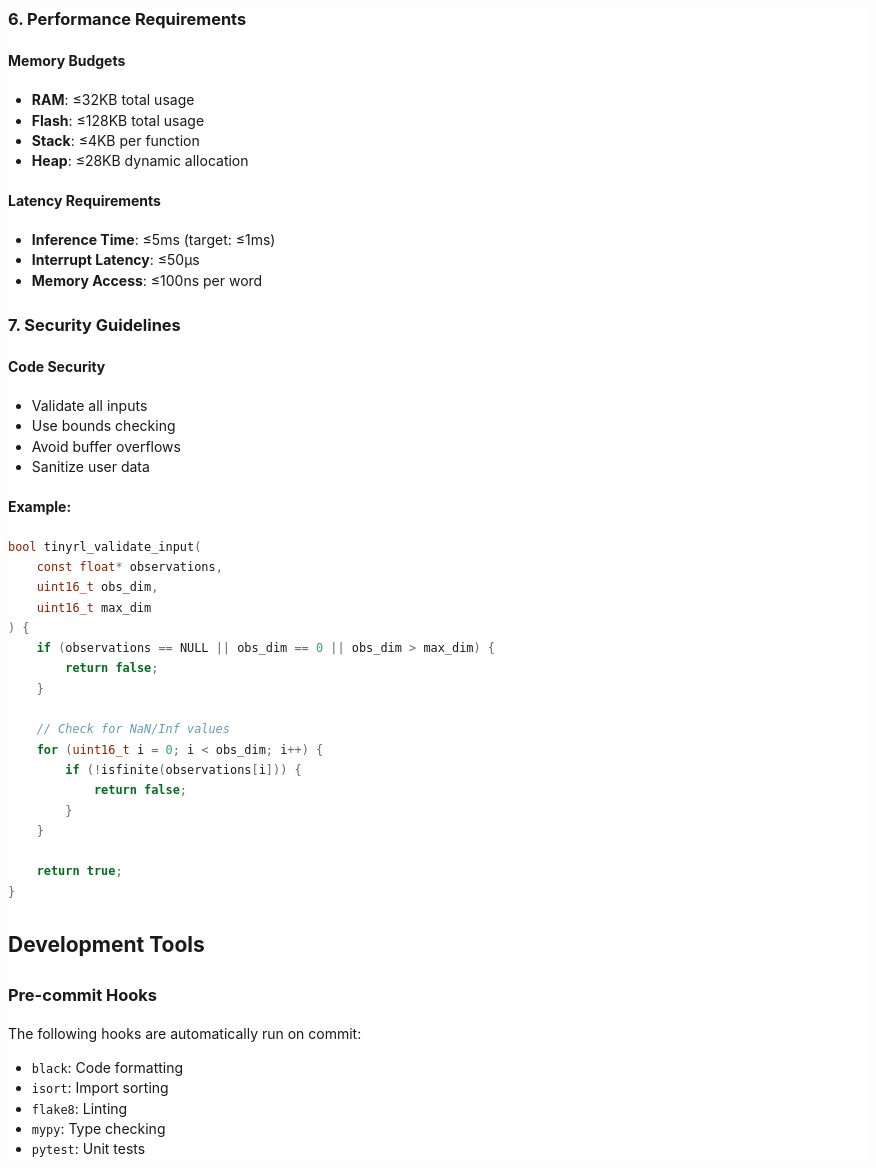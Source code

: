 ### 6. Performance Requirements

#### Memory Budgets
- **RAM**: ≤32KB total usage
- **Flash**: ≤128KB total usage
- **Stack**: ≤4KB per function
- **Heap**: ≤28KB dynamic allocation

#### Latency Requirements
- **Inference Time**: ≤5ms (target: ≤1ms)
- **Interrupt Latency**: ≤50µs
- **Memory Access**: ≤100ns per word

### 7. Security Guidelines

#### Code Security
- Validate all inputs
- Use bounds checking
- Avoid buffer overflows
- Sanitize user data

#### Example:
```c
bool tinyrl_validate_input(
    const float* observations,
    uint16_t obs_dim,
    uint16_t max_dim
) {
    if (observations == NULL || obs_dim == 0 || obs_dim > max_dim) {
        return false;
    }
    
    // Check for NaN/Inf values
    for (uint16_t i = 0; i < obs_dim; i++) {
        if (!isfinite(observations[i])) {
            return false;
        }
    }
    
    return true;
}
```

## Development Tools

### Pre-commit Hooks
The following hooks are automatically run on commit:
- `black`: Code formatting
- `isort`: Import sorting
- `flake8`: Linting
- `mypy`: Type checking
- `pytest`: Unit tests
